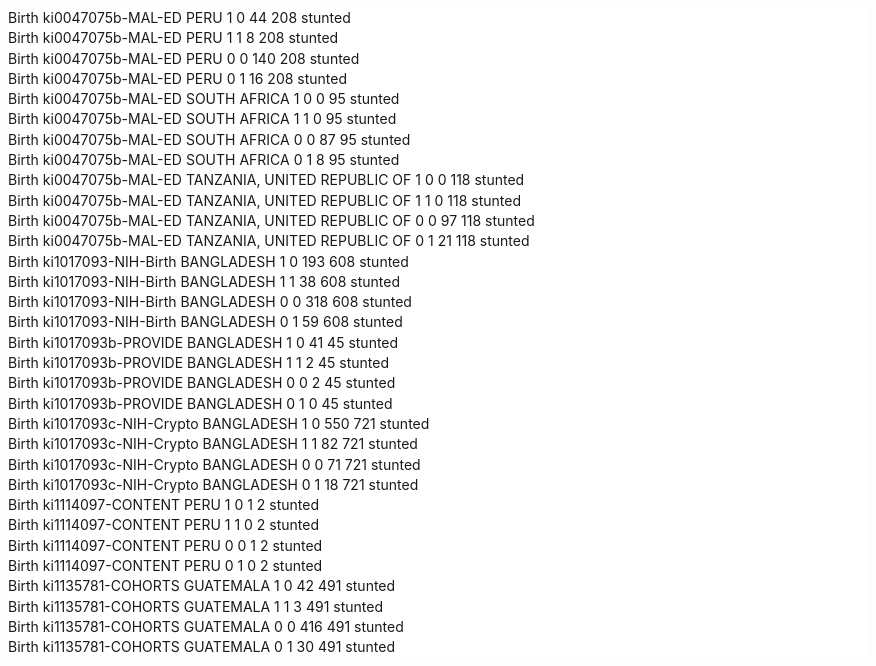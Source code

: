 Birth       ki0047075b-MAL-ED       PERU                           1               0       44     208  stunted          
Birth       ki0047075b-MAL-ED       PERU                           1               1        8     208  stunted          
Birth       ki0047075b-MAL-ED       PERU                           0               0      140     208  stunted          
Birth       ki0047075b-MAL-ED       PERU                           0               1       16     208  stunted          
Birth       ki0047075b-MAL-ED       SOUTH AFRICA                   1               0        0      95  stunted          
Birth       ki0047075b-MAL-ED       SOUTH AFRICA                   1               1        0      95  stunted          
Birth       ki0047075b-MAL-ED       SOUTH AFRICA                   0               0       87      95  stunted          
Birth       ki0047075b-MAL-ED       SOUTH AFRICA                   0               1        8      95  stunted          
Birth       ki0047075b-MAL-ED       TANZANIA, UNITED REPUBLIC OF   1               0        0     118  stunted          
Birth       ki0047075b-MAL-ED       TANZANIA, UNITED REPUBLIC OF   1               1        0     118  stunted          
Birth       ki0047075b-MAL-ED       TANZANIA, UNITED REPUBLIC OF   0               0       97     118  stunted          
Birth       ki0047075b-MAL-ED       TANZANIA, UNITED REPUBLIC OF   0               1       21     118  stunted          
Birth       ki1017093-NIH-Birth     BANGLADESH                     1               0      193     608  stunted          
Birth       ki1017093-NIH-Birth     BANGLADESH                     1               1       38     608  stunted          
Birth       ki1017093-NIH-Birth     BANGLADESH                     0               0      318     608  stunted          
Birth       ki1017093-NIH-Birth     BANGLADESH                     0               1       59     608  stunted          
Birth       ki1017093b-PROVIDE      BANGLADESH                     1               0       41      45  stunted          
Birth       ki1017093b-PROVIDE      BANGLADESH                     1               1        2      45  stunted          
Birth       ki1017093b-PROVIDE      BANGLADESH                     0               0        2      45  stunted          
Birth       ki1017093b-PROVIDE      BANGLADESH                     0               1        0      45  stunted          
Birth       ki1017093c-NIH-Crypto   BANGLADESH                     1               0      550     721  stunted          
Birth       ki1017093c-NIH-Crypto   BANGLADESH                     1               1       82     721  stunted          
Birth       ki1017093c-NIH-Crypto   BANGLADESH                     0               0       71     721  stunted          
Birth       ki1017093c-NIH-Crypto   BANGLADESH                     0               1       18     721  stunted          
Birth       ki1114097-CONTENT       PERU                           1               0        1       2  stunted          
Birth       ki1114097-CONTENT       PERU                           1               1        0       2  stunted          
Birth       ki1114097-CONTENT       PERU                           0               0        1       2  stunted          
Birth       ki1114097-CONTENT       PERU                           0               1        0       2  stunted          
Birth       ki1135781-COHORTS       GUATEMALA                      1               0       42     491  stunted          
Birth       ki1135781-COHORTS       GUATEMALA                      1               1        3     491  stunted          
Birth       ki1135781-COHORTS       GUATEMALA                      0               0      416     491  stunted          
Birth       ki1135781-COHORTS       GUATEMALA                      0               1       30     491  stunted          